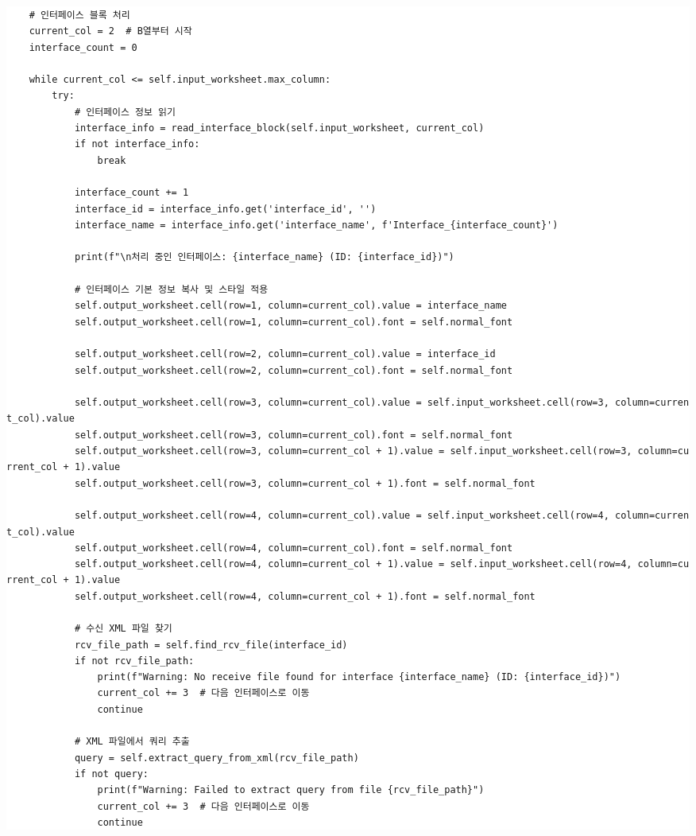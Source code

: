         # 인터페이스 블록 처리
        current_col = 2  # B열부터 시작
        interface_count = 0
        
        while current_col <= self.input_worksheet.max_column:
            try:
                # 인터페이스 정보 읽기
                interface_info = read_interface_block(self.input_worksheet, current_col)
                if not interface_info:
                    break
                    
                interface_count += 1
                interface_id = interface_info.get('interface_id', '')
                interface_name = interface_info.get('interface_name', f'Interface_{interface_count}')
                
                print(f"\n처리 중인 인터페이스: {interface_name} (ID: {interface_id})")
                
                # 인터페이스 기본 정보 복사 및 스타일 적용
                self.output_worksheet.cell(row=1, column=current_col).value = interface_name
                self.output_worksheet.cell(row=1, column=current_col).font = self.normal_font
                
                self.output_worksheet.cell(row=2, column=current_col).value = interface_id
                self.output_worksheet.cell(row=2, column=current_col).font = self.normal_font
                
                self.output_worksheet.cell(row=3, column=current_col).value = self.input_worksheet.cell(row=3, column=current_col).value
                self.output_worksheet.cell(row=3, column=current_col).font = self.normal_font
                self.output_worksheet.cell(row=3, column=current_col + 1).value = self.input_worksheet.cell(row=3, column=current_col + 1).value
                self.output_worksheet.cell(row=3, column=current_col + 1).font = self.normal_font
                
                self.output_worksheet.cell(row=4, column=current_col).value = self.input_worksheet.cell(row=4, column=current_col).value
                self.output_worksheet.cell(row=4, column=current_col).font = self.normal_font
                self.output_worksheet.cell(row=4, column=current_col + 1).value = self.input_worksheet.cell(row=4, column=current_col + 1).value
                self.output_worksheet.cell(row=4, column=current_col + 1).font = self.normal_font
                
                # 수신 XML 파일 찾기
                rcv_file_path = self.find_rcv_file(interface_id)
                if not rcv_file_path:
                    print(f"Warning: No receive file found for interface {interface_name} (ID: {interface_id})")
                    current_col += 3  # 다음 인터페이스로 이동
                    continue
                
                # XML 파일에서 쿼리 추출
                query = self.extract_query_from_xml(rcv_file_path)
                if not query:
                    print(f"Warning: Failed to extract query from file {rcv_file_path}")
                    current_col += 3  # 다음 인터페이스로 이동
                    continue
                